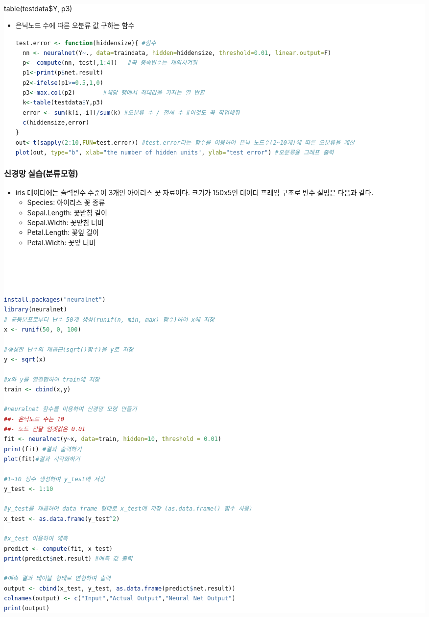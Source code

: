   table(testdata$Y, p3)

- 은닉노드 수에 따른 오분류 값 구하는 함수 

  ```R
  test.error <- function(hiddensize){ #함수
    nn <- neuralnet(Y~., data=traindata, hidden=hiddensize, threshold=0.01, linear.output=F) 
    p<- compute(nn, test[,1:4])   #꼭 종속변수는 제외시켜줘
    p1<-print(p$net.result) 
    p2<-ifelse(p1>=0.5,1,0) 
    p3<-max.col(p2)        #해당 행에서 최대값을 가지는 열 반환
    k<-table(testdata$Y,p3) 
    error <- sum(k[i,-i])/sum(k) #오분류 수 / 전체 수 #이것도 꼭 작업해줘 
    c(hiddensize,error) 
  } 
  out<-t(sapply(2:10,FUN=test.error)) #test.error라는 함수를 이용하여 은닉 노드수(2~10개)에 따른 오분류율 계산 
  plot(out, type="b", xlab="the number of hidden units", ylab="test error") #오분류율 그래프 출력
  ```

  

### 신경망 실습(분류모형)

- iris 데이터에는 출력변수 수준이 3개인 아이리스 꽃 자료이다. 크기가 150x5인 데이터 프레임 구조로 변수 설명은 다음과 같다.
  - Species: 아이리스 꽃 종류
  - Sepal.Length: 꽃받침 길이
  - Sepal.Width: 꽃받침 너비
  - Petal.Length: 꽃잎 길이
  - Petal.Width: 꽃잎 너비

```R




install.packages("neuralnet")
library(neuralnet)
# 균등분포로부터 난수 50개 생성(runif(n, min, max) 함수)하여 x에 저장
x <- runif(50, 0, 100)

#생성한 난수의 제곱근(sqrt()함수)을 y로 저장 
y <- sqrt(x)

#x와 y를 열결합하여 train에 저장 
train <- cbind(x,y)

#neuralnet 함수를 이용하여 신경망 모형 만들기
##- 은닉노드 수는 10 
##- 노드 전달 임곗값은 0.01 
fit <- neuralnet(y~x, data=train, hidden=10, threshold = 0.01)
print(fit) #결과 출력하기 
plot(fit)#결과 시각화하기

#1~10 정수 생성하여 y_test에 저장 
y_test <- 1:10

#y_test를 제곱하여 data frame 형태로 x_test에 저장 (as.data.frame() 함수 사용) 
x_test <- as.data.frame(y_test^2)

#x_test 이용하여 예측 
predict <- compute(fit, x_test)
print(predict$net.result) #예측 값 출력 

#예측 결과 테이블 형태로 변형하여 출력
output <- cbind(x_test, y_test, as.data.frame(predict$net.result))
colnames(output) <- c("Input","Actual Output","Neural Net Output")
print(output)
```